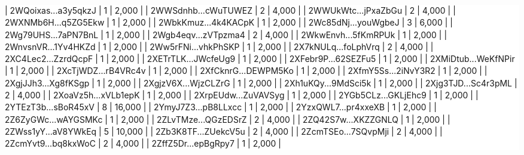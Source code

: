 | 2WQoixas...a3y5qkzJ | 1     | 2,000     |
| 2WWSdnhb...cWuTUWEZ | 2     | 4,000     |
| 2WWUkWtc...jPxaZbGu | 2     | 4,000     |
| 2WXNMb6H...q5ZG5Ekw | 1     | 2,000     |
| 2WbkKmuz...4k4KACpK | 1     | 2,000     |
| 2Wc85dNj...youWgbeJ | 3     | 6,000     |
| 2Wg79UHS...7aPN7BnL | 1     | 2,000     |
| 2Wgb4eqv...zVTpzma4 | 2     | 4,000     |
| 2WkwEnvh...5fKmRPUk | 1     | 2,000     |
| 2WnvsnVR...1Yv4HKZd | 1     | 2,000     |
| 2Ww5rFNi...vhkPhSKP | 1     | 2,000     |
| 2X7kNULq...foLphVrq | 2     | 4,000     |
| 2XC4Lec2...ZzrdQcpF | 1     | 2,000     |
| 2XETrTLK...JWcfeUg9 | 1     | 2,000     |
| 2XFebr9P...62SEZFu5 | 1     | 2,000     |
| 2XMiDtub...WeKfNPir | 1     | 2,000     |
| 2XcTjWDZ...rB4VRc4v | 1     | 2,000     |
| 2XfCknrG...DEWPM5Ko | 1     | 2,000     |
| 2XfmY5Ss...2iNvY3R2 | 1     | 2,000     |
| 2XgjJJh3...Xg8fKSgp | 1     | 2,000     |
| 2XgjzV6X...WjzCLZrG | 1     | 2,000     |
| 2Xh1uKQy...9MdSci5k | 1     | 2,000     |
| 2Xjg3TJD...Sc4r3pML | 2     | 4,000     |
| 2XoaVz5h...xVLb1epK | 1     | 2,000     |
| 2XrpEUdw...ZuVAVSyg | 1     | 2,000     |
| 2YGb5CLz...GKLjEhc9 | 1     | 2,000     |
| 2YTEzT3b...sBoR45xV | 8     | 16,000    |
| 2YmyJ7Z3...pB8LLxcc | 1     | 2,000     |
| 2YzxQWL7...pr4xxeXB | 1     | 2,000     |
| 2Z6ZyGWc...wAYGSMKc | 1     | 2,000     |
| 2ZLvTMze...QGzEDSrZ | 2     | 4,000     |
| 2ZQ42S7w...XKZZGNLQ | 1     | 2,000     |
| 2ZWss1yY...aV8YWkEq | 5     | 10,000    |
| 2Zb3K8TF...ZUekcV5u | 2     | 4,000     |
| 2ZcmTSEo...7SQvpMji | 2     | 4,000     |
| 2ZcmYvt9...bq8kxWoC | 2     | 4,000     |
| 2ZffZ5Dr...epBgRpy7 | 1     | 2,000     |